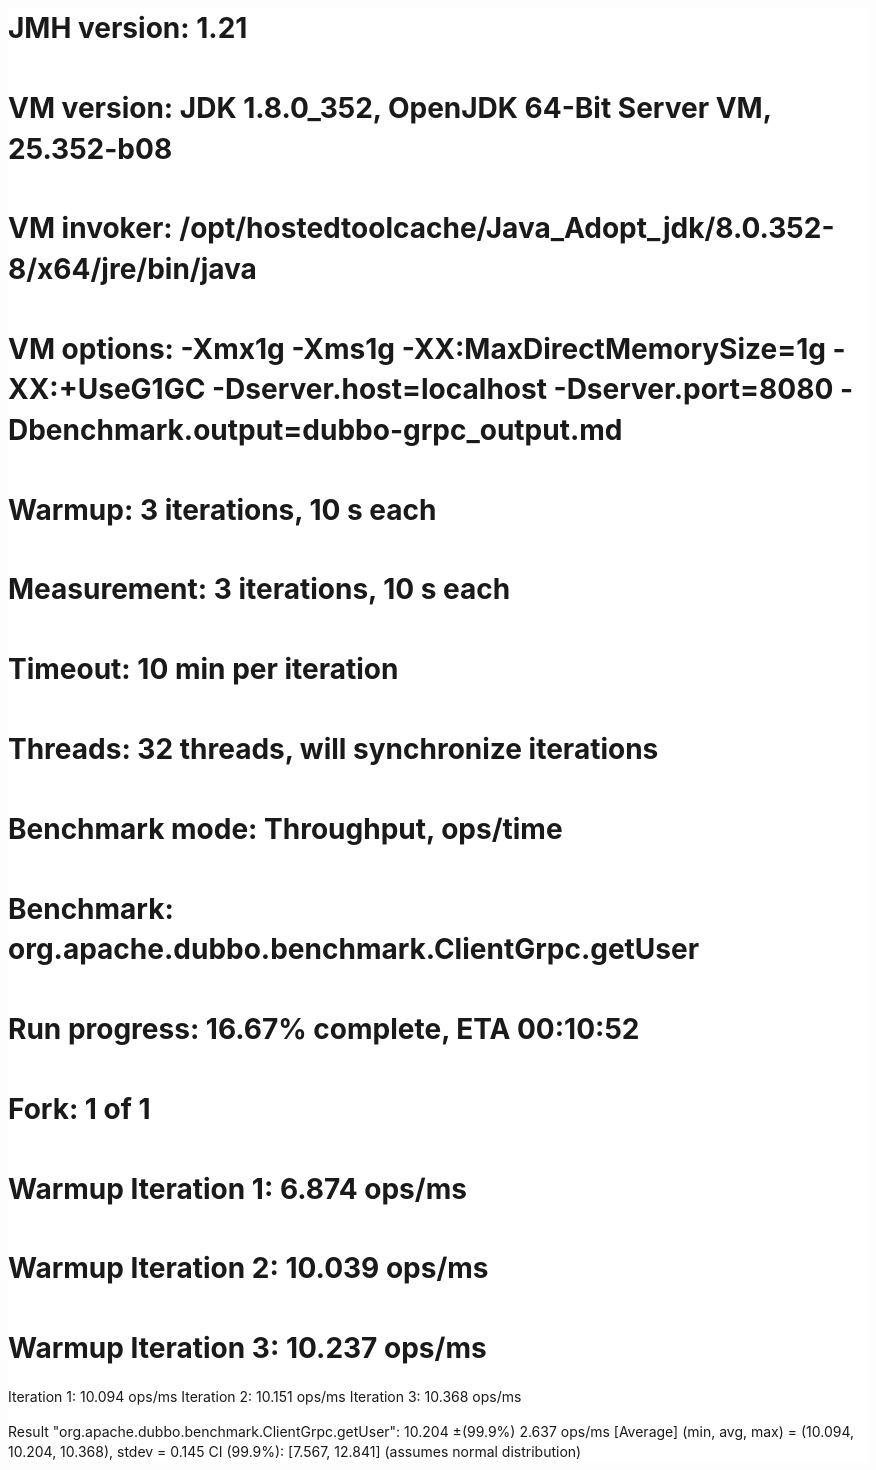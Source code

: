 
# JMH version: 1.21
# VM version: JDK 1.8.0_352, OpenJDK 64-Bit Server VM, 25.352-b08
# VM invoker: /opt/hostedtoolcache/Java_Adopt_jdk/8.0.352-8/x64/jre/bin/java
# VM options: -Xmx1g -Xms1g -XX:MaxDirectMemorySize=1g -XX:+UseG1GC -Dserver.host=localhost -Dserver.port=8080 -Dbenchmark.output=dubbo-grpc_output.md
# Warmup: 3 iterations, 10 s each
# Measurement: 3 iterations, 10 s each
# Timeout: 10 min per iteration
# Threads: 32 threads, will synchronize iterations
# Benchmark mode: Throughput, ops/time
# Benchmark: org.apache.dubbo.benchmark.ClientGrpc.getUser

# Run progress: 16.67% complete, ETA 00:10:52
# Fork: 1 of 1
# Warmup Iteration   1: 6.874 ops/ms
# Warmup Iteration   2: 10.039 ops/ms
# Warmup Iteration   3: 10.237 ops/ms
Iteration   1: 10.094 ops/ms
Iteration   2: 10.151 ops/ms
Iteration   3: 10.368 ops/ms


Result "org.apache.dubbo.benchmark.ClientGrpc.getUser":
  10.204 ±(99.9%) 2.637 ops/ms [Average]
  (min, avg, max) = (10.094, 10.204, 10.368), stdev = 0.145
  CI (99.9%): [7.567, 12.841] (assumes normal distribution)
